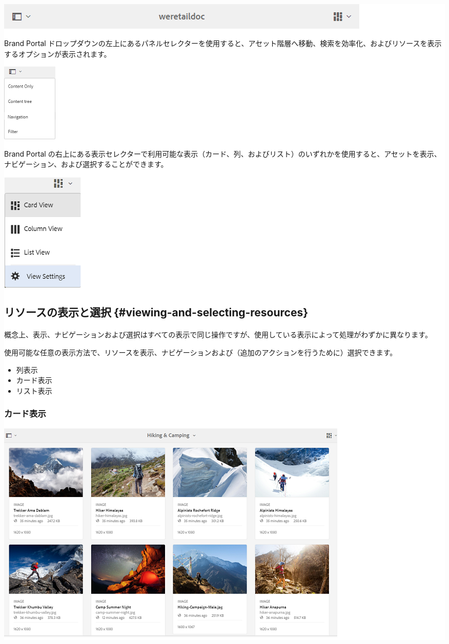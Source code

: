 ![](assets/bp_subheader.png)

Brand Portal ドロップダウンの左上にあるパネルセレクターを使用すると、アセット階層へ移動、検索を効率化、およびリソースを表示するオプションが表示されます。

![](assets/siderail-1.png)

Brand Portal の右上にある表示セレクターで利用可能な表示（カード、列、およびリスト）のいずれかを使用すると、アセットを表示、ナビゲーション、および選択することができます。

![](assets/viewselector.png)

## リソースの表示と選択 {#viewing-and-selecting-resources}

概念上、表示、ナビゲーションおよび選択はすべての表示で同じ操作ですが、使用している表示によって処理がわずかに異なります。

使用可能な任意の表示方法で、リソースを表示、ナビゲーションおよび（追加のアクションを行うために）選択できます。

* 列表示
* カード表示
* リスト表示

### カード表示

![](assets/card-view.png)